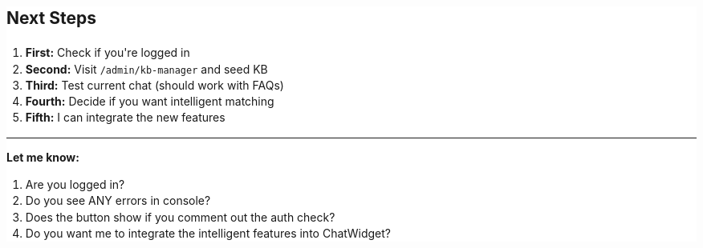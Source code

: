 
## Next Steps

1. **First:** Check if you're logged in
2. **Second:** Visit `/admin/kb-manager` and seed KB
3. **Third:** Test current chat (should work with FAQs)
4. **Fourth:** Decide if you want intelligent matching
5. **Fifth:** I can integrate the new features

---

**Let me know:**
1. Are you logged in?
2. Do you see ANY errors in console?
3. Does the button show if you comment out the auth check?
4. Do you want me to integrate the intelligent features into ChatWidget?
